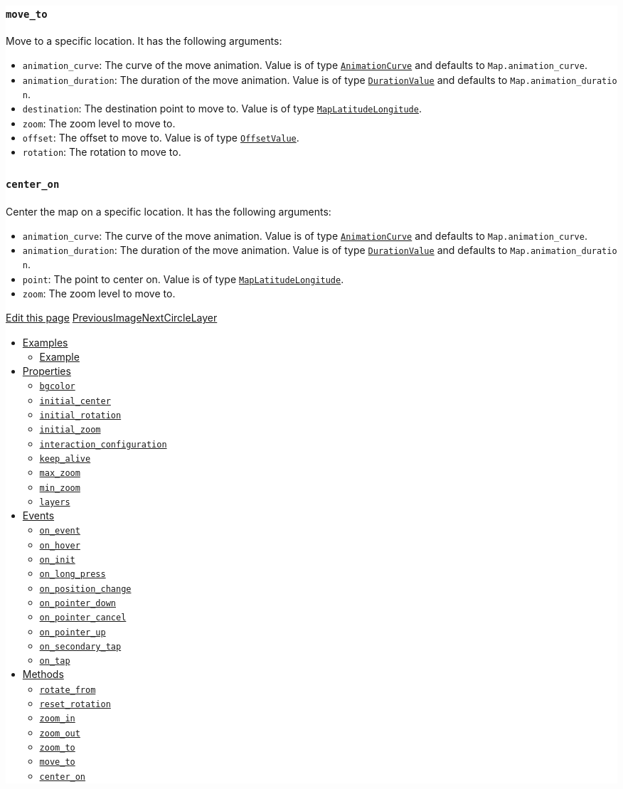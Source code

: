 
### `move_to`[​](https://flet.dev/docs/controls/map/#move_to "Direct link to move_to")
Move to a specific location.
It has the following arguments:
  * `animation_curve`: The curve of the move animation. Value is of type [`AnimationCurve`](https://flet.dev/docs/reference/types/animationcurve) and defaults to `Map.animation_curve`.
  * `animation_duration`: The duration of the move animation. Value is of type [`DurationValue`](https://flet.dev/docs/reference/types/aliases#durationvalue) and defaults to `Map.animation_duration`.
  * `destination`: The destination point to move to. Value is of type [`MapLatitudeLongitude`](https://flet.dev/docs/reference/types/maplatitudelongitude).
  * `zoom`: The zoom level to move to.
  * `offset`: The offset to move to. Value is of type [`OffsetValue`](https://flet.dev/docs/reference/types/aliases#offsetvalue).
  * `rotation`: The rotation to move to.


### `center_on`[​](https://flet.dev/docs/controls/map/#center_on "Direct link to center_on")
Center the map on a specific location.
It has the following arguments:
  * `animation_curve`: The curve of the move animation. Value is of type [`AnimationCurve`](https://flet.dev/docs/reference/types/animationcurve) and defaults to `Map.animation_curve`.
  * `animation_duration`: The duration of the move animation. Value is of type [`DurationValue`](https://flet.dev/docs/reference/types/aliases#durationvalue) and defaults to `Map.animation_duration`.
  * `point`: The point to center on. Value is of type [`MapLatitudeLongitude`](https://flet.dev/docs/reference/types/maplatitudelongitude).
  * `zoom`: The zoom level to move to.


[Edit this page](https://github.com/flet-dev/website/edit/main/docs/controls/map.md)
[PreviousImage](https://flet.dev/docs/controls/image)[NextCircleLayer](https://flet.dev/docs/controls/mapcirclelayer)
  * [Examples](https://flet.dev/docs/controls/map/#examples)
    * [Example](https://flet.dev/docs/controls/map/#example)
  * [Properties](https://flet.dev/docs/controls/map/#properties)
    * [`bgcolor`](https://flet.dev/docs/controls/map/#bgcolor)
    * [`initial_center`](https://flet.dev/docs/controls/map/#initial_center)
    * [`initial_rotation`](https://flet.dev/docs/controls/map/#initial_rotation)
    * [`initial_zoom`](https://flet.dev/docs/controls/map/#initial_zoom)
    * [`interaction_configuration`](https://flet.dev/docs/controls/map/#interaction_configuration)
    * [`keep_alive`](https://flet.dev/docs/controls/map/#keep_alive)
    * [`max_zoom`](https://flet.dev/docs/controls/map/#max_zoom)
    * [`min_zoom`](https://flet.dev/docs/controls/map/#min_zoom)
    * [`layers`](https://flet.dev/docs/controls/map/#layers)
  * [Events](https://flet.dev/docs/controls/map/#events)
    * [`on_event`](https://flet.dev/docs/controls/map/#on_event)
    * [`on_hover`](https://flet.dev/docs/controls/map/#on_hover)
    * [`on_init`](https://flet.dev/docs/controls/map/#on_init)
    * [`on_long_press`](https://flet.dev/docs/controls/map/#on_long_press)
    * [`on_position_change`](https://flet.dev/docs/controls/map/#on_position_change)
    * [`on_pointer_down`](https://flet.dev/docs/controls/map/#on_pointer_down)
    * [`on_pointer_cancel`](https://flet.dev/docs/controls/map/#on_pointer_cancel)
    * [`on_pointer_up`](https://flet.dev/docs/controls/map/#on_pointer_up)
    * [`on_secondary_tap`](https://flet.dev/docs/controls/map/#on_secondary_tap)
    * [`on_tap`](https://flet.dev/docs/controls/map/#on_tap)
  * [Methods](https://flet.dev/docs/controls/map/#methods)
    * [`rotate_from`](https://flet.dev/docs/controls/map/#rotate_from)
    * [`reset_rotation`](https://flet.dev/docs/controls/map/#reset_rotation)
    * [`zoom_in`](https://flet.dev/docs/controls/map/#zoom_in)
    * [`zoom_out`](https://flet.dev/docs/controls/map/#zoom_out)
    * [`zoom_to`](https://flet.dev/docs/controls/map/#zoom_to)
    * [`move_to`](https://flet.dev/docs/controls/map/#move_to)
    * [`center_on`](https://flet.dev/docs/controls/map/#center_on)
